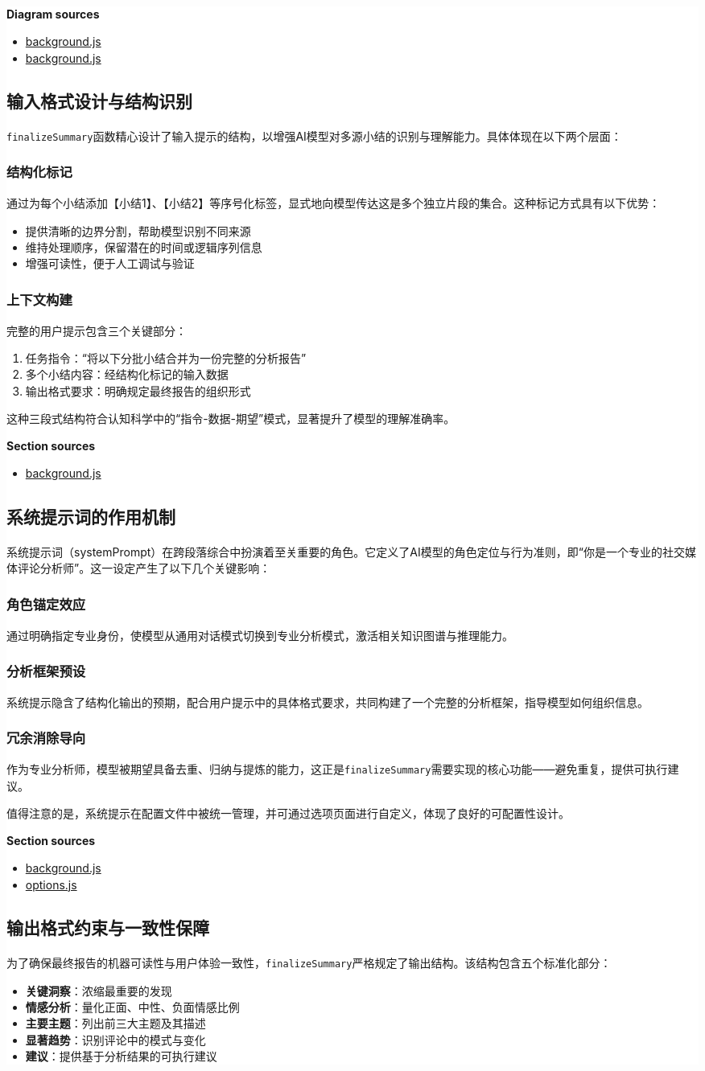 **Diagram sources**
- [background.js](file://background.js#L364-L385)
- [background.js](file://background.js#L404-L433)

## 输入格式设计与结构识别

`finalizeSummary`函数精心设计了输入提示的结构，以增强AI模型对多源小结的识别与理解能力。具体体现在以下两个层面：

### 结构化标记
通过为每个小结添加【小结1】、【小结2】等序号化标签，显式地向模型传达这是多个独立片段的集合。这种标记方式具有以下优势：
- 提供清晰的边界分割，帮助模型识别不同来源
- 维持处理顺序，保留潜在的时间或逻辑序列信息
- 增强可读性，便于人工调试与验证

### 上下文构建
完整的用户提示包含三个关键部分：
1. 任务指令：“将以下分批小结合并为一份完整的分析报告”
2. 多个小结内容：经结构化标记的输入数据
3. 输出格式要求：明确规定最终报告的组织形式

这种三段式结构符合认知科学中的“指令-数据-期望”模式，显著提升了模型的理解准确率。

**Section sources**
- [background.js](file://background.js#L435-L443)

## 系统提示词的作用机制

系统提示词（systemPrompt）在跨段落综合中扮演着至关重要的角色。它定义了AI模型的角色定位与行为准则，即“你是一个专业的社交媒体评论分析师”。这一设定产生了以下几个关键影响：

### 角色锚定效应
通过明确指定专业身份，使模型从通用对话模式切换到专业分析模式，激活相关知识图谱与推理能力。

### 分析框架预设
系统提示隐含了结构化输出的预期，配合用户提示中的具体格式要求，共同构建了一个完整的分析框架，指导模型如何组织信息。

### 冗余消除导向
作为专业分析师，模型被期望具备去重、归纳与提炼的能力，这正是`finalizeSummary`需要实现的核心功能——避免重复，提供可执行建议。

值得注意的是，系统提示在配置文件中被统一管理，并可通过选项页面进行自定义，体现了良好的可配置性设计。

**Section sources**
- [background.js](file://background.js#L35)
- [options.js](file://options.js#L107)

## 输出格式约束与一致性保障

为了确保最终报告的机器可读性与用户体验一致性，`finalizeSummary`严格规定了输出结构。该结构包含五个标准化部分：

- **关键洞察**：浓缩最重要的发现
- **情感分析**：量化正面、中性、负面情感比例
- **主要主题**：列出前三大主题及其描述
- **显著趋势**：识别评论中的模式与变化
- **建议**：提供基于分析结果的可执行建议
